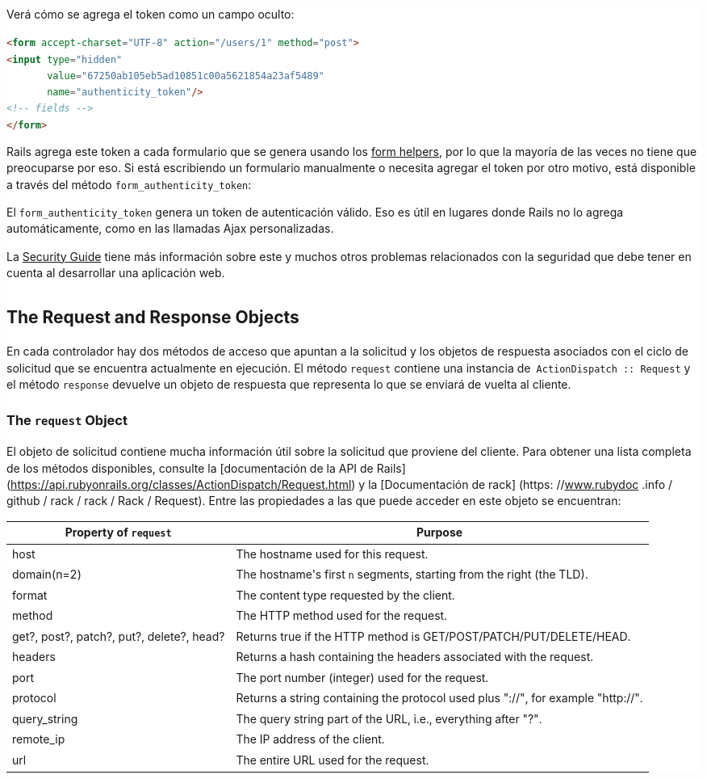 Verá cómo se agrega el token como un campo oculto:

```html
<form accept-charset="UTF-8" action="/users/1" method="post">
<input type="hidden"
       value="67250ab105eb5ad10851c00a5621854a23af5489"
       name="authenticity_token"/>
<!-- fields -->
</form>
```

Rails agrega este token a cada formulario que se genera usando los [form helpers](form_helpers.html), por lo que la mayoría de las veces no tiene que preocuparse por eso. Si está escribiendo un formulario manualmente o necesita agregar el token por otro motivo, está disponible a través del método `form_authenticity_token`:

El `form_authenticity_token` genera un token de autenticación válido. Eso es útil en lugares donde Rails no lo agrega automáticamente, como en las llamadas Ajax personalizadas.

La [Security Guide](security.html) tiene más información sobre este y muchos otros problemas relacionados con la seguridad que debe tener en cuenta al desarrollar una aplicación web.

The Request and Response Objects
--------------------------------

En cada controlador hay dos métodos de acceso que apuntan a la solicitud y los objetos de respuesta asociados con el ciclo de solicitud que se encuentra actualmente en ejecución. El método `request` contiene una instancia de` ActionDispatch :: Request` y el método `response` devuelve un objeto de respuesta que representa lo que se enviará de vuelta al cliente.

### The `request` Object

El objeto de solicitud contiene mucha información útil sobre la solicitud que proviene del cliente. Para obtener una lista completa de los métodos disponibles, consulte la [documentación de la API de Rails] (https://api.rubyonrails.org/classes/ActionDispatch/Request.html) y la [Documentación de rack] (https: //www.rubydoc .info / github / rack / rack / Rack / Request). Entre las propiedades a las que puede acceder en este objeto se encuentran:

| Property of `request`                     | Purpose                                                                          |
| ----------------------------------------- | -------------------------------------------------------------------------------- |
| host                                      | The hostname used for this request.                                              |
| domain(n=2)                               | The hostname's first `n` segments, starting from the right (the TLD).            |
| format                                    | The content type requested by the client.                                        |
| method                                    | The HTTP method used for the request.                                            |
| get?, post?, patch?, put?, delete?, head? | Returns true if the HTTP method is GET/POST/PATCH/PUT/DELETE/HEAD.               |
| headers                                   | Returns a hash containing the headers associated with the request.               |
| port                                      | The port number (integer) used for the request.                                  |
| protocol                                  | Returns a string containing the protocol used plus "://", for example "http://". |
| query_string                              | The query string part of the URL, i.e., everything after "?".                    |
| remote_ip                                 | The IP address of the client.                                                    |
| url                                       | The entire URL used for the request.                                             |
